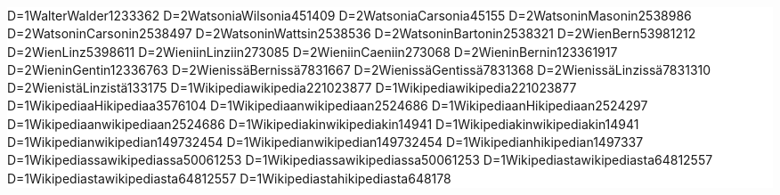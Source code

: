 <tr><td>D=1</td><td>Walter</td><td>Walder</td><td>12333</td><td>62</td></tr>

<tr><td>D=2</td><td>Watsonia</td><td>Wilsonia</td><td>451</td><td>409</td></tr>

<tr><td>D=2</td><td>Watsonia</td><td>Carsonia</td><td>451</td><td>55</td></tr>

<tr><td>D=2</td><td>Watsonin</td><td>Masonin</td><td>2538</td><td>986</td></tr>

<tr><td>D=2</td><td>Watsonin</td><td>Carsonin</td><td>2538</td><td>497</td></tr>

<tr><td>D=2</td><td>Watsonin</td><td>Wattsin</td><td>2538</td><td>536</td></tr>

<tr><td>D=2</td><td>Watsonin</td><td>Bartonin</td><td>2538</td><td>321</td></tr>

<tr><td>D=2</td><td>Wien</td><td>Bern</td><td>5398</td><td>1212</td></tr>

<tr><td>D=2</td><td>Wien</td><td>Linz</td><td>5398</td><td>611</td></tr>

<tr><td>D=2</td><td>Wieniin</td><td>Linziin</td><td>2730</td><td>85</td></tr>

<tr><td>D=2</td><td>Wieniin</td><td>Caeniin</td><td>2730</td><td>68</td></tr>

<tr><td>D=2</td><td>Wienin</td><td>Bernin</td><td>12336</td><td>1917</td></tr>

<tr><td>D=2</td><td>Wienin</td><td>Gentin</td><td>12336</td><td>763</td></tr>

<tr><td>D=2</td><td>Wienissä</td><td>Bernissä</td><td>7831</td><td>667</td></tr>

<tr><td>D=2</td><td>Wienissä</td><td>Gentissä</td><td>7831</td><td>368</td></tr>

<tr><td>D=2</td><td>Wienissä</td><td>Linzissä</td><td>7831</td><td>310</td></tr>

<tr><td>D=2</td><td>Wienistä</td><td>Linzistä</td><td>1331</td><td>75</td></tr>

<tr><td>D=1</td><td>Wikipedia</td><td>wikipedia</td><td>22102</td><td>3877</td></tr>

<tr><td>D=1</td><td>Wikipedia</td><td>wikipedia</td><td>22102</td><td>3877</td></tr>

<tr><td>D=1</td><td>Wikipediaa</td><td>Hikipediaa</td><td>3576</td><td>104</td></tr>

<tr><td>D=1</td><td>Wikipediaan</td><td>wikipediaan</td><td>2524</td><td>686</td></tr>

<tr><td>D=1</td><td>Wikipediaan</td><td>Hikipediaan</td><td>2524</td><td>297</td></tr>

<tr><td>D=1</td><td>Wikipediaan</td><td>wikipediaan</td><td>2524</td><td>686</td></tr>

<tr><td>D=1</td><td>Wikipediakin</td><td>wikipediakin</td><td>149</td><td>41</td></tr>

<tr><td>D=1</td><td>Wikipediakin</td><td>wikipediakin</td><td>149</td><td>41</td></tr>

<tr><td>D=1</td><td>Wikipedian</td><td>wikipedian</td><td>14973</td><td>2454</td></tr>

<tr><td>D=1</td><td>Wikipedian</td><td>wikipedian</td><td>14973</td><td>2454</td></tr>

<tr><td>D=1</td><td>Wikipedian</td><td>hikipedian</td><td>14973</td><td>37</td></tr>

<tr><td>D=1</td><td>Wikipediassa</td><td>wikipediassa</td><td>5006</td><td>1253</td></tr>

<tr><td>D=1</td><td>Wikipediassa</td><td>wikipediassa</td><td>5006</td><td>1253</td></tr>

<tr><td>D=1</td><td>Wikipediasta</td><td>wikipediasta</td><td>6481</td><td>2557</td></tr>

<tr><td>D=1</td><td>Wikipediasta</td><td>wikipediasta</td><td>6481</td><td>2557</td></tr>

<tr><td>D=1</td><td>Wikipediasta</td><td>hikipediasta</td><td>6481</td><td>78</td></tr>
